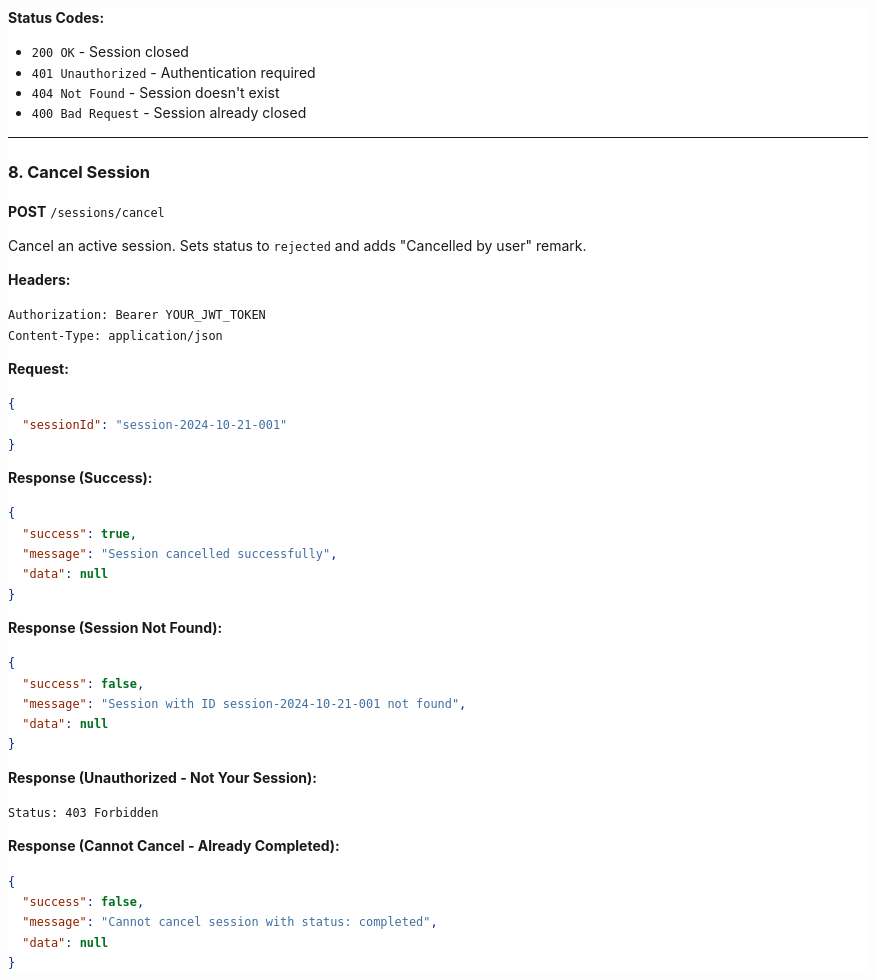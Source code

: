 **Status Codes:**
- `200 OK` - Session closed
- `401 Unauthorized` - Authentication required
- `404 Not Found` - Session doesn't exist
- `400 Bad Request` - Session already closed

---

### 8. Cancel Session

**POST** `/sessions/cancel`

Cancel an active session. Sets status to `rejected` and adds "Cancelled by user" remark.

**Headers:**
```
Authorization: Bearer YOUR_JWT_TOKEN
Content-Type: application/json
```

**Request:**
```json
{
  "sessionId": "session-2024-10-21-001"
}
```

**Response (Success):**
```json
{
  "success": true,
  "message": "Session cancelled successfully",
  "data": null
}
```

**Response (Session Not Found):**
```json
{
  "success": false,
  "message": "Session with ID session-2024-10-21-001 not found",
  "data": null
}
```

**Response (Unauthorized - Not Your Session):**
```
Status: 403 Forbidden
```

**Response (Cannot Cancel - Already Completed):**
```json
{
  "success": false,
  "message": "Cannot cancel session with status: completed",
  "data": null
}
```
